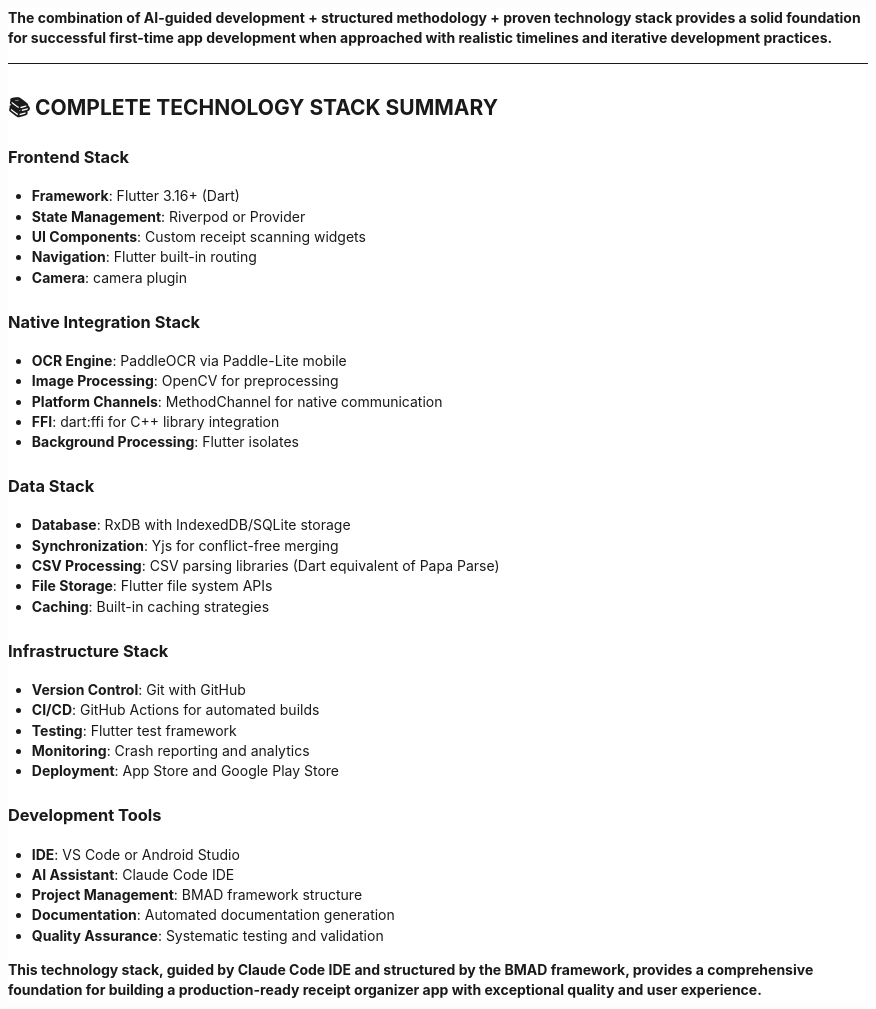 **The combination of AI-guided development + structured methodology + proven technology stack provides a solid foundation for successful first-time app development when approached with realistic timelines and iterative development practices.**

---

## 📚 COMPLETE TECHNOLOGY STACK SUMMARY

### **Frontend Stack**
- **Framework**: Flutter 3.16+ (Dart)
- **State Management**: Riverpod or Provider
- **UI Components**: Custom receipt scanning widgets
- **Navigation**: Flutter built-in routing
- **Camera**: camera plugin

### **Native Integration Stack**
- **OCR Engine**: PaddleOCR via Paddle-Lite mobile
- **Image Processing**: OpenCV for preprocessing
- **Platform Channels**: MethodChannel for native communication
- **FFI**: dart:ffi for C++ library integration
- **Background Processing**: Flutter isolates

### **Data Stack**
- **Database**: RxDB with IndexedDB/SQLite storage
- **Synchronization**: Yjs for conflict-free merging
- **CSV Processing**: CSV parsing libraries (Dart equivalent of Papa Parse)
- **File Storage**: Flutter file system APIs
- **Caching**: Built-in caching strategies

### **Infrastructure Stack**
- **Version Control**: Git with GitHub
- **CI/CD**: GitHub Actions for automated builds
- **Testing**: Flutter test framework
- **Monitoring**: Crash reporting and analytics
- **Deployment**: App Store and Google Play Store

### **Development Tools**
- **IDE**: VS Code or Android Studio
- **AI Assistant**: Claude Code IDE
- **Project Management**: BMAD framework structure
- **Documentation**: Automated documentation generation
- **Quality Assurance**: Systematic testing and validation

**This technology stack, guided by Claude Code IDE and structured by the BMAD framework, provides a comprehensive foundation for building a production-ready receipt organizer app with exceptional quality and user experience.**
